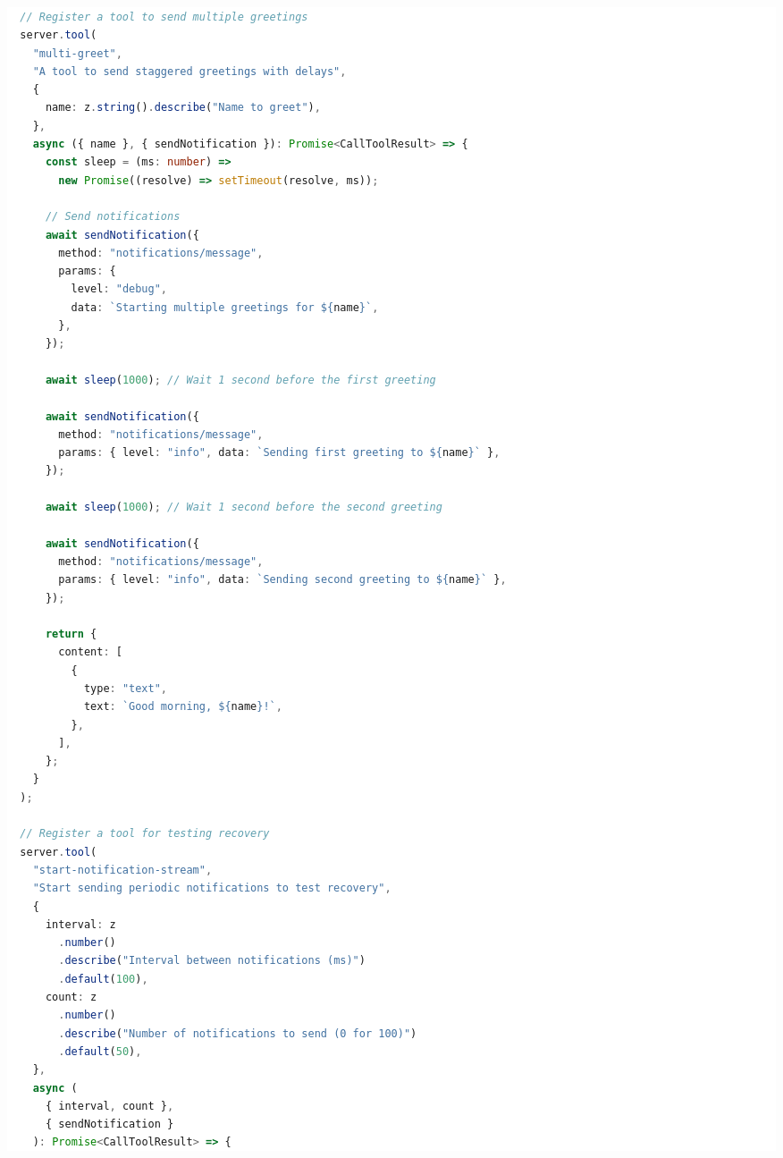 ```typescript
  // Register a tool to send multiple greetings
  server.tool(
    "multi-greet",
    "A tool to send staggered greetings with delays",
    {
      name: z.string().describe("Name to greet"),
    },
    async ({ name }, { sendNotification }): Promise<CallToolResult> => {
      const sleep = (ms: number) =>
        new Promise((resolve) => setTimeout(resolve, ms));

      // Send notifications
      await sendNotification({
        method: "notifications/message",
        params: {
          level: "debug",
          data: `Starting multiple greetings for ${name}`,
        },
      });

      await sleep(1000); // Wait 1 second before the first greeting

      await sendNotification({
        method: "notifications/message",
        params: { level: "info", data: `Sending first greeting to ${name}` },
      });

      await sleep(1000); // Wait 1 second before the second greeting

      await sendNotification({
        method: "notifications/message",
        params: { level: "info", data: `Sending second greeting to ${name}` },
      });

      return {
        content: [
          {
            type: "text",
            text: `Good morning, ${name}!`,
          },
        ],
      };
    }
  );

  // Register a tool for testing recovery
  server.tool(
    "start-notification-stream",
    "Start sending periodic notifications to test recovery",
    {
      interval: z
        .number()
        .describe("Interval between notifications (ms)")
        .default(100),
      count: z
        .number()
        .describe("Number of notifications to send (0 for 100)")
        .default(50),
    },
    async (
      { interval, count },
      { sendNotification }
    ): Promise<CallToolResult> => {
```